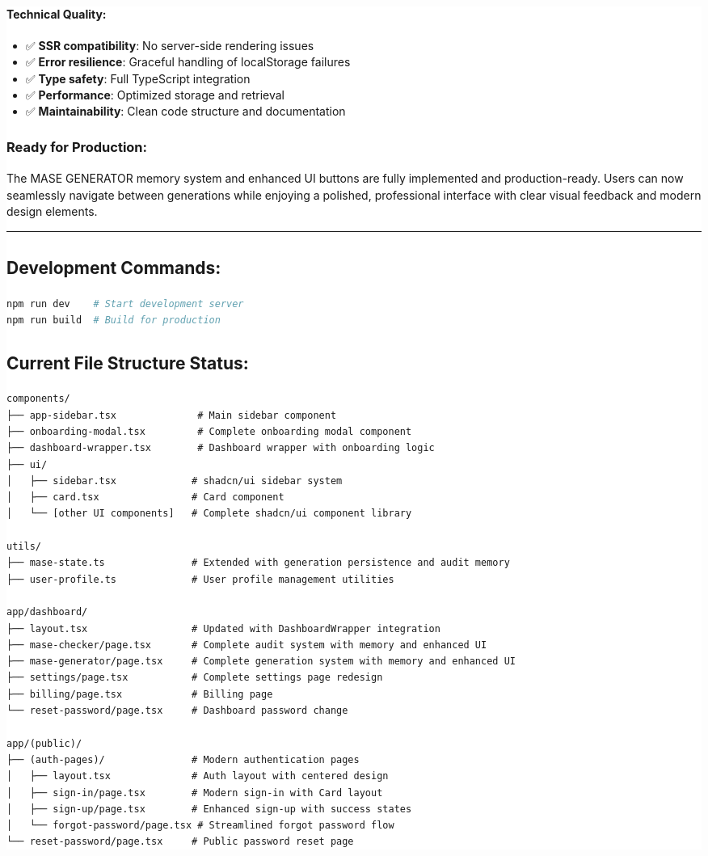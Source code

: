 #### **Technical Quality:**
- ✅ **SSR compatibility**: No server-side rendering issues
- ✅ **Error resilience**: Graceful handling of localStorage failures
- ✅ **Type safety**: Full TypeScript integration
- ✅ **Performance**: Optimized storage and retrieval
- ✅ **Maintainability**: Clean code structure and documentation

### **Ready for Production:**
The MASE GENERATOR memory system and enhanced UI buttons are fully implemented and production-ready. Users can now seamlessly navigate between generations while enjoying a polished, professional interface with clear visual feedback and modern design elements.

---

## Development Commands:
```bash
npm run dev    # Start development server
npm run build  # Build for production
```

## Current File Structure Status:
```
components/
├── app-sidebar.tsx              # Main sidebar component
├── onboarding-modal.tsx         # Complete onboarding modal component
├── dashboard-wrapper.tsx        # Dashboard wrapper with onboarding logic
├── ui/
│   ├── sidebar.tsx             # shadcn/ui sidebar system
│   ├── card.tsx                # Card component
│   └── [other UI components]   # Complete shadcn/ui component library

utils/
├── mase-state.ts               # Extended with generation persistence and audit memory
├── user-profile.ts             # User profile management utilities

app/dashboard/
├── layout.tsx                  # Updated with DashboardWrapper integration
├── mase-checker/page.tsx       # Complete audit system with memory and enhanced UI
├── mase-generator/page.tsx     # Complete generation system with memory and enhanced UI
├── settings/page.tsx           # Complete settings page redesign
├── billing/page.tsx            # Billing page
└── reset-password/page.tsx     # Dashboard password change

app/(public)/
├── (auth-pages)/               # Modern authentication pages
│   ├── layout.tsx              # Auth layout with centered design
│   ├── sign-in/page.tsx        # Modern sign-in with Card layout
│   ├── sign-up/page.tsx        # Enhanced sign-up with success states
│   └── forgot-password/page.tsx # Streamlined forgot password flow
└── reset-password/page.tsx     # Public password reset page
```
